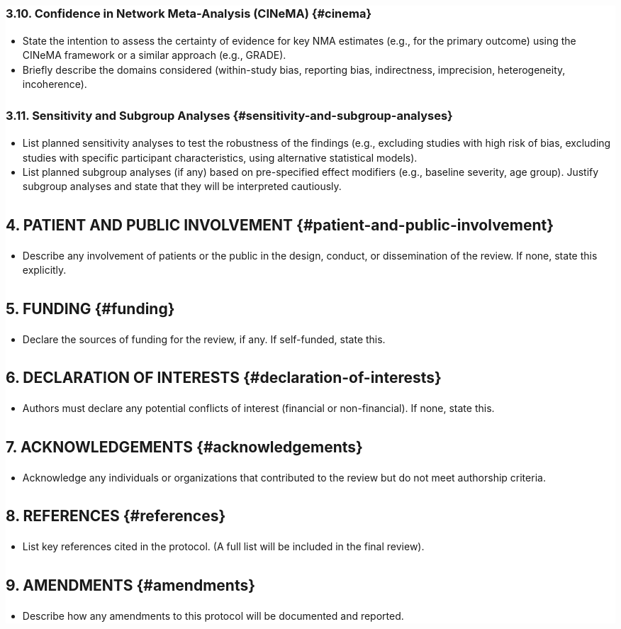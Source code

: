 ### 3.10. Confidence in Network Meta-Analysis (CINeMA) {#cinema}

*   State the intention to assess the certainty of evidence for key NMA estimates (e.g., for the primary outcome) using the CINeMA framework or a similar approach (e.g., GRADE).
*   Briefly describe the domains considered (within-study bias, reporting bias, indirectness, imprecision, heterogeneity, incoherence).

### 3.11. Sensitivity and Subgroup Analyses {#sensitivity-and-subgroup-analyses}

*   List planned sensitivity analyses to test the robustness of the findings (e.g., excluding studies with high risk of bias, excluding studies with specific participant characteristics, using alternative statistical models).
*   List planned subgroup analyses (if any) based on pre-specified effect modifiers (e.g., baseline severity, age group). Justify subgroup analyses and state that they will be interpreted cautiously.

## 4. PATIENT AND PUBLIC INVOLVEMENT {#patient-and-public-involvement}

*   Describe any involvement of patients or the public in the design, conduct, or dissemination of the review. If none, state this explicitly.

## 5. FUNDING {#funding}

*   Declare the sources of funding for the review, if any. If self-funded, state this.

## 6. DECLARATION OF INTERESTS {#declaration-of-interests}

*   Authors must declare any potential conflicts of interest (financial or non-financial). If none, state this.

## 7. ACKNOWLEDGEMENTS {#acknowledgements}

*   Acknowledge any individuals or organizations that contributed to the review but do not meet authorship criteria.

## 8. REFERENCES {#references}

*   List key references cited in the protocol. (A full list will be included in the final review).

## 9. AMENDMENTS {#amendments}

*   Describe how any amendments to this protocol will be documented and reported.